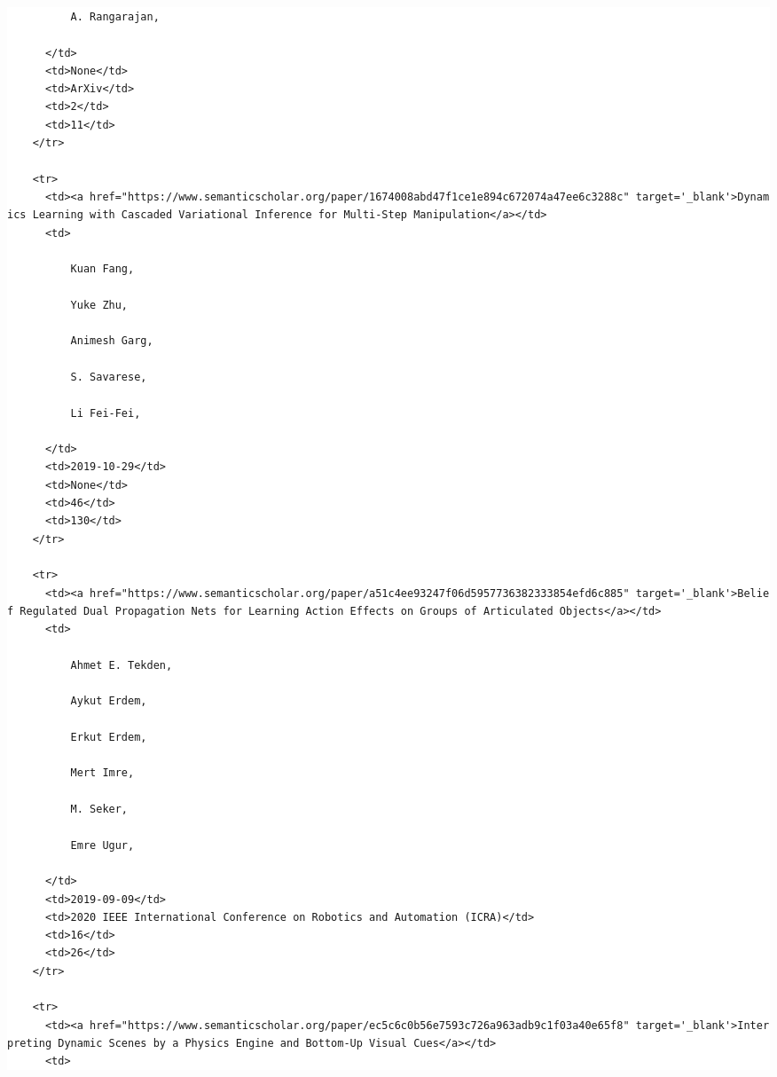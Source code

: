               A. Rangarajan,
            
          </td>
          <td>None</td>
          <td>ArXiv</td>
          <td>2</td>
          <td>11</td>
        </tr>
    
        <tr>
          <td><a href="https://www.semanticscholar.org/paper/1674008abd47f1ce1e894c672074a47ee6c3288c" target='_blank'>Dynamics Learning with Cascaded Variational Inference for Multi-Step Manipulation</a></td>
          <td>
            
              Kuan Fang,
            
              Yuke Zhu,
            
              Animesh Garg,
            
              S. Savarese,
            
              Li Fei-Fei,
            
          </td>
          <td>2019-10-29</td>
          <td>None</td>
          <td>46</td>
          <td>130</td>
        </tr>
    
        <tr>
          <td><a href="https://www.semanticscholar.org/paper/a51c4ee93247f06d5957736382333854efd6c885" target='_blank'>Belief Regulated Dual Propagation Nets for Learning Action Effects on Groups of Articulated Objects</a></td>
          <td>
            
              Ahmet E. Tekden,
            
              Aykut Erdem,
            
              Erkut Erdem,
            
              Mert Imre,
            
              M. Seker,
            
              Emre Ugur,
            
          </td>
          <td>2019-09-09</td>
          <td>2020 IEEE International Conference on Robotics and Automation (ICRA)</td>
          <td>16</td>
          <td>26</td>
        </tr>
    
        <tr>
          <td><a href="https://www.semanticscholar.org/paper/ec5c6c0b56e7593c726a963adb9c1f03a40e65f8" target='_blank'>Interpreting Dynamic Scenes by a Physics Engine and Bottom-Up Visual Cues</a></td>
          <td>
            